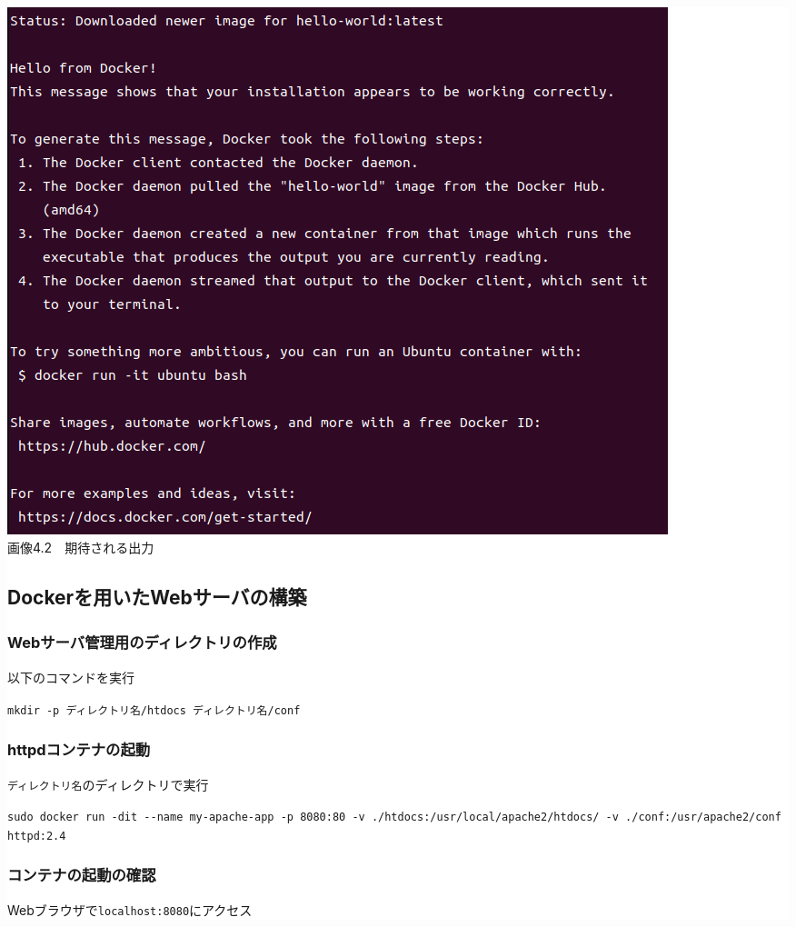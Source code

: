 ![hello-worldが実行されている](img/docker-hello-world.png)<br>
画像4.2　期待される出力

## Dockerを用いたWebサーバの構築
### Webサーバ管理用のディレクトリの作成
以下のコマンドを実行
```
mkdir -p ディレクトリ名/htdocs ディレクトリ名/conf
```

### httpdコンテナの起動
`ディレクトリ名`のディレクトリで実行
```
sudo docker run -dit --name my-apache-app -p 8080:80 -v ./htdocs:/usr/local/apache2/htdocs/ -v ./conf:/usr/apache2/conf httpd:2.4
```


### コンテナの起動の確認
Webブラウザで`localhost:8080`にアクセス